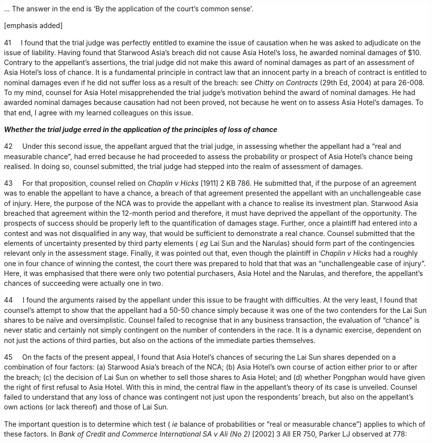  ... The answer in the end is ‘By the application of the court’s common sense’. 


 [emphasis added] 

41     I found that the trial judge was perfectly entitled to examine the issue of causation when he was asked to adjudicate on the issue of liability. Having found that Starwood Asia’s breach did not cause Asia Hotel’s loss, he awarded nominal damages of $10. Contrary to the appellant’s assertions, the trial judge did not make this award of nominal damages as part of an assessment of Asia Hotel’s loss of chance. It is a fundamental principle in contract law that an innocent party in a breach of contract is entitled to nominal damages even if he did not suffer loss as a result of the breach: see _Chitty on Contracts_ (29th Ed, 2004) at para 26-008. To my mind, counsel for Asia Hotel misapprehended the trial judge’s motivation behind the award of nominal damages. He had awarded nominal damages because causation had not been proved, not because he went on to assess Asia Hotel’s damages. To that end, I agree with my learned colleagues on this issue. 

**_Whether the trial judge erred in the application of the principles of loss of chance_** 

42     Under this second issue, the appellant argued that the trial judge, in assessing whether the appellant had a “real and measurable chance”, had erred because he had proceeded to assess the probability or prospect of Asia Hotel’s chance being realised. In doing so, counsel submitted, the trial judge had stepped into the realm of assessment of damages. 

43     For that proposition, counsel relied on _Chaplin v Hicks_ [1911] 2 KB 786. He submitted that, if the purpose of an agreement was to enable the appellant to have a chance, a breach of that agreement presented the appellant with an unchallengeable case of injury. Here, the purpose of the NCA was to provide the appellant with a chance to realise its investment plan. Starwood Asia breached that agreement within the 12-month period and therefore, it must have deprived the appellant of the opportunity. The prospects of success should be properly left to the quantification of damages stage. Further, once a plaintiff had entered into a contest and was not disqualified in any way, that would be sufficient to demonstrate a real chance. Counsel submitted that the elements of uncertainty presented by third party elements ( _eg_ Lai Sun and the Narulas) should form part of the contingencies relevant only in the assessment stage. Finally, it was pointed out that, even though the plaintiff in _Chaplin v Hicks_ had a roughly one in four chance of winning the contest, the court there was prepared to hold that that was an “unchallengeable case of injury”. Here, it was emphasised that there were only two potential purchasers, Asia Hotel and the Narulas, and therefore, the appellant’s chances of succeeding were actually one in two. 

44     I found the arguments raised by the appellant under this issue to be fraught with difficulties. At the very least, I found that counsel’s attempt to show that the appellant had a 50-50 chance simply because it was one of the two contenders for the Lai Sun shares to be naïve and oversimplistic. Counsel failed to recognise that in any business transaction, the evaluation of “chance” is never static and certainly not simply contingent on the number of contenders in the race. It is a dynamic exercise, dependent on not just the actions of third parties, but also on the actions of the immediate parties themselves. 

45     On the facts of the present appeal, I found that Asia Hotel’s chances of securing the Lai Sun shares depended on a combination of four factors: (a) Starwood Asia’s breach of the NCA; (b) Asia Hotel’s own course of action either prior to or after the breach; (c) the decision of Lai Sun on whether to sell those shares to Asia Hotel; and (d) whether Pongphan would have given the right of first refusal to Asia Hotel. With this in mind, the central flaw in the appellant’s theory of its case is unveiled. Counsel failed to understand that any loss of chance was contingent not just upon the respondents’ breach, but also on the appellant’s own actions (or lack thereof) and those of Lai Sun. 


The important question is to determine which test ( _ie_ balance of probabilities or “real or measurable chance”) applies to which of these factors. In _Bank of Credit and Commerce International SA v Ali (No 2)_ [2002] 3 All ER 750, Parker LJ observed at 778: 
